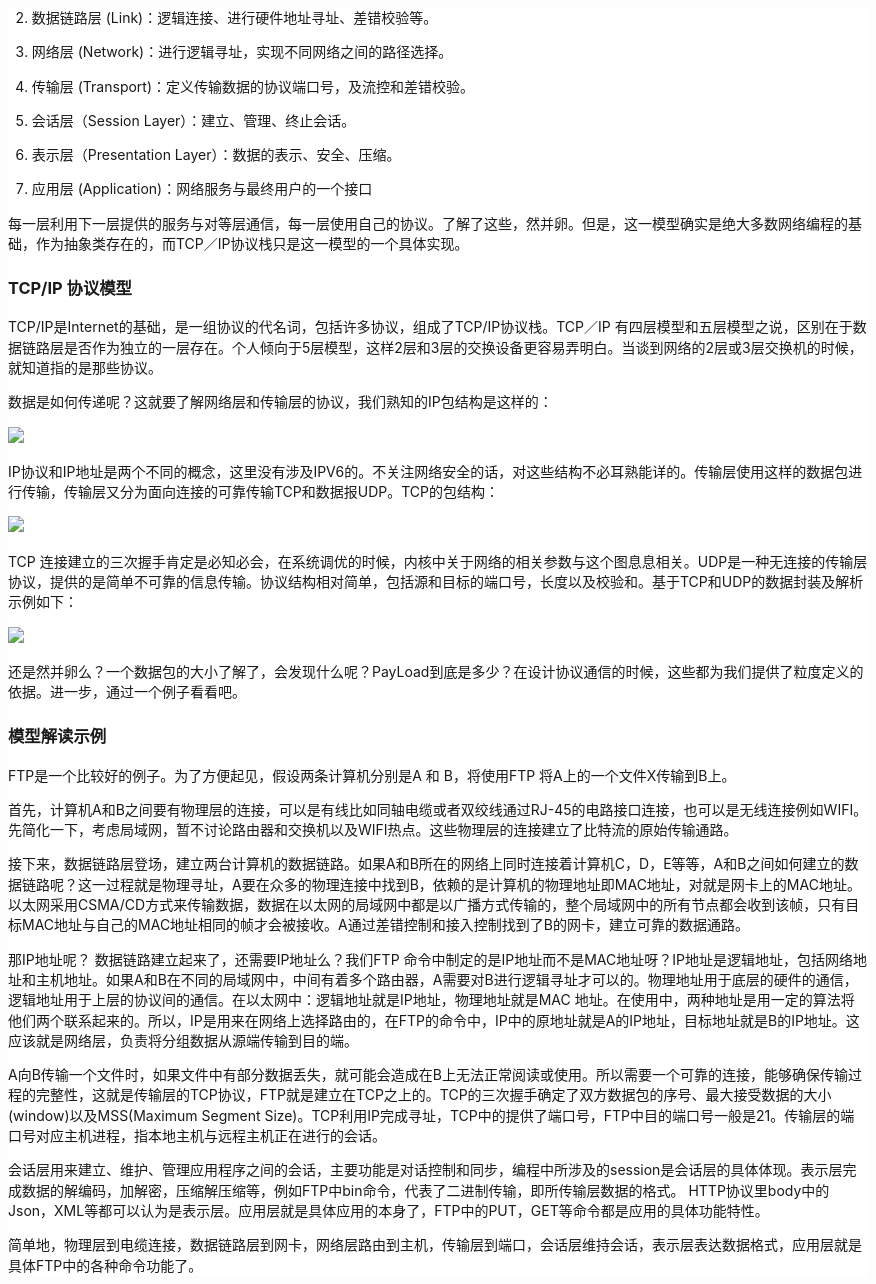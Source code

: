 2.  数据链路层 (Link)：逻辑连接、进行硬件地址寻址、差错校验等。

3.  网络层 (Network)：进行逻辑寻址，实现不同网络之间的路径选择。

4.  传输层 (Transport)：定义传输数据的协议端口号，及流控和差错校验。

5.  会话层（Session Layer）：建立、管理、终止会话。

6.  表示层（Presentation Layer）：数据的表示、安全、压缩。

7.  应用层 (Application)：网络服务与最终用户的一个接口

每一层利用下一层提供的服务与对等层通信，每一层使用自己的协议。了解了这些，然并卵。但是，这一模型确实是绝大多数网络编程的基础，作为抽象类存在的，而TCP／IP协议栈只是这一模型的一个具体实现。

### TCP/IP 协议模型

TCP/IP是Internet的基础，是一组协议的代名词，包括许多协议，组成了TCP/IP协议栈。TCP／IP 有四层模型和五层模型之说，区别在于数据链路层是否作为独立的一层存在。个人倾向于5层模型，这样2层和3层的交换设备更容易弄明白。当谈到网络的2层或3层交换机的时候，就知道指的是那些协议。

数据是如何传递呢？这就要了解网络层和传输层的协议，我们熟知的IP包结构是这样的： 

![](https://img-blog.csdn.net/20180601221723141?watermark/2/text/aHR0cHM6Ly9ibG9nLmNzZG4ubmV0L2E3MjQ4ODg=/font/5a6L5L2T/fontsize/400/fill/I0JBQkFCMA==/dissolve/70)

IP协议和IP地址是两个不同的概念，这里没有涉及IPV6的。不关注网络安全的话，对这些结构不必耳熟能详的。传输层使用这样的数据包进行传输，传输层又分为面向连接的可靠传输TCP和数据报UDP。TCP的包结构： 

![](https://img-blog.csdn.net/20180601221803983?watermark/2/text/aHR0cHM6Ly9ibG9nLmNzZG4ubmV0L2E3MjQ4ODg=/font/5a6L5L2T/fontsize/400/fill/I0JBQkFCMA==/dissolve/70)

TCP 连接建立的三次握手肯定是必知必会，在系统调优的时候，内核中关于网络的相关参数与这个图息息相关。UDP是一种无连接的传输层协议，提供的是简单不可靠的信息传输。协议结构相对简单，包括源和目标的端口号，长度以及校验和。基于TCP和UDP的数据封装及解析示例如下： 

![](https://img-blog.csdn.net/20180601221848793?watermark/2/text/aHR0cHM6Ly9ibG9nLmNzZG4ubmV0L2E3MjQ4ODg=/font/5a6L5L2T/fontsize/400/fill/I0JBQkFCMA==/dissolve/70)

还是然并卵么？一个数据包的大小了解了，会发现什么呢？PayLoad到底是多少？在设计协议通信的时候，这些都为我们提供了粒度定义的依据。进一步，通过一个例子看看吧。

### 模型解读示例

FTP是一个比较好的例子。为了方便起见，假设两条计算机分别是A 和 B，将使用FTP 将A上的一个文件X传输到B上。

首先，计算机A和B之间要有物理层的连接，可以是有线比如同轴电缆或者双绞线通过RJ-45的电路接口连接，也可以是无线连接例如WIFI。先简化一下，考虑局域网，暂不讨论路由器和交换机以及WIFI热点。这些物理层的连接建立了比特流的原始传输通路。

接下来，数据链路层登场，建立两台计算机的数据链路。如果A和B所在的网络上同时连接着计算机C，D，E等等，A和B之间如何建立的数据链路呢？这一过程就是物理寻址，A要在众多的物理连接中找到B，依赖的是计算机的物理地址即MAC地址，对就是网卡上的MAC地址。以太网采用CSMA/CD方式来传输数据，数据在以太网的局域网中都是以广播方式传输的，整个局域网中的所有节点都会收到该帧，只有目标MAC地址与自己的MAC地址相同的帧才会被接收。A通过差错控制和接入控制找到了B的网卡，建立可靠的数据通路。

那IP地址呢？ 数据链路建立起来了，还需要IP地址么？我们FTP 命令中制定的是IP地址而不是MAC地址呀？IP地址是逻辑地址，包括网络地址和主机地址。如果A和B在不同的局域网中，中间有着多个路由器，A需要对B进行逻辑寻址才可以的。物理地址用于底层的硬件的通信，逻辑地址用于上层的协议间的通信。在以太网中：逻辑地址就是IP地址，物理地址就是MAC 地址。在使用中，两种地址是用一定的算法将他们两个联系起来的。所以，IP是用来在网络上选择路由的，在FTP的命令中，IP中的原地址就是A的IP地址，目标地址就是B的IP地址。这应该就是网络层，负责将分组数据从源端传输到目的端。

A向B传输一个文件时，如果文件中有部分数据丢失，就可能会造成在B上无法正常阅读或使用。所以需要一个可靠的连接，能够确保传输过程的完整性，这就是传输层的TCP协议，FTP就是建立在TCP之上的。TCP的三次握手确定了双方数据包的序号、最大接受数据的大小(window)以及MSS(Maximum Segment Size)。TCP利用IP完成寻址，TCP中的提供了端口号，FTP中目的端口号一般是21。传输层的端口号对应主机进程，指本地主机与远程主机正在进行的会话。

会话层用来建立、维护、管理应用程序之间的会话，主要功能是对话控制和同步，编程中所涉及的session是会话层的具体体现。表示层完成数据的解编码，加解密，压缩解压缩等，例如FTP中bin命令，代表了二进制传输，即所传输层数据的格式。 HTTP协议里body中的Json，XML等都可以认为是表示层。应用层就是具体应用的本身了，FTP中的PUT，GET等命令都是应用的具体功能特性。

简单地，物理层到电缆连接，数据链路层到网卡，网络层路由到主机，传输层到端口，会话层维持会话，表示层表达数据格式，应用层就是具体FTP中的各种命令功能了。
